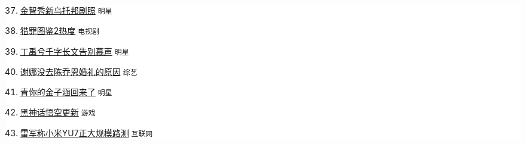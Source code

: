 37. [金智秀新乌托邦剧照](https://m.weibo.cn/search?containerid=100103type%3D1%26t%3D10%26q%3D%23%E9%87%91%E6%99%BA%E7%A7%80%E6%96%B0%E4%B9%8C%E6%89%98%E9%82%A6%E5%89%A7%E7%85%A7%23&stream_entry_id=31&isnewpage=1&extparam=seat%3D1%26lcate%3D5001%26band_rank%3D34%26pos%3D35%26dgr%3D0%26filter_type%3Drealtimehot%26c_type%3D31%26cate%3D5001%26realpos%3D34%26flag%3D1%26q%3D%2523%25E9%2587%2591%25E6%2599%25BA%25E7%25A7%2580%25E6%2596%25B0%25E4%25B9%258C%25E6%2589%2598%25E9%2582%25A6%25E5%2589%25A7%25E7%2585%25A7%2523%26stream_entry_id%3D31%26display_time%3D1733833673%26pre_seqid%3D173383367369802631126) `明星` 

38. [猎罪图鉴2热度](https://m.weibo.cn/search?containerid=100103type%3D1%26t%3D10%26q%3D%E7%8C%8E%E7%BD%AA%E5%9B%BE%E9%89%B42%E7%83%AD%E5%BA%A6&stream_entry_id=31&isnewpage=1&extparam=seat%3D1%26lcate%3D5001%26band_rank%3D35%26pos%3D36%26dgr%3D0%26filter_type%3Drealtimehot%26c_type%3D31%26cate%3D5001%26realpos%3D35%26flag%3D1%26q%3D%25E7%258C%258E%25E7%25BD%25AA%25E5%259B%25BE%25E9%2589%25B42%25E7%2583%25AD%25E5%25BA%25A6%26stream_entry_id%3D31%26display_time%3D1733833673%26pre_seqid%3D173383367369802631126) `电视剧` 

39. [丁禹兮千字长文告别慕声](https://m.weibo.cn/search?containerid=100103type%3D1%26t%3D10%26q%3D%23%E4%B8%81%E7%A6%B9%E5%85%AE%E5%8D%83%E5%AD%97%E9%95%BF%E6%96%87%E5%91%8A%E5%88%AB%E6%85%95%E5%A3%B0%23&stream_entry_id=31&isnewpage=1&extparam=seat%3D1%26lcate%3D5001%26band_rank%3D36%26pos%3D37%26dgr%3D0%26filter_type%3Drealtimehot%26c_type%3D31%26cate%3D5001%26realpos%3D36%26flag%3D1%26q%3D%2523%25E4%25B8%2581%25E7%25A6%25B9%25E5%2585%25AE%25E5%258D%2583%25E5%25AD%2597%25E9%2595%25BF%25E6%2596%2587%25E5%2591%258A%25E5%2588%25AB%25E6%2585%2595%25E5%25A3%25B0%2523%26stream_entry_id%3D31%26display_time%3D1733833673%26pre_seqid%3D173383367369802631126) `明星` 

40. [谢娜没去陈乔恩婚礼的原因](https://m.weibo.cn/search?containerid=100103type%3D1%26t%3D10%26q%3D%23%E8%B0%A2%E5%A8%9C%E6%B2%A1%E5%8E%BB%E9%99%88%E4%B9%94%E6%81%A9%E5%A9%9A%E7%A4%BC%E7%9A%84%E5%8E%9F%E5%9B%A0%23&stream_entry_id=31&isnewpage=1&extparam=seat%3D1%26lcate%3D5001%26band_rank%3D37%26pos%3D38%26dgr%3D0%26filter_type%3Drealtimehot%26c_type%3D31%26cate%3D5001%26realpos%3D37%26flag%3D0%26q%3D%2523%25E8%25B0%25A2%25E5%25A8%259C%25E6%25B2%25A1%25E5%258E%25BB%25E9%2599%2588%25E4%25B9%2594%25E6%2581%25A9%25E5%25A9%259A%25E7%25A4%25BC%25E7%259A%2584%25E5%258E%259F%25E5%259B%25A0%2523%26stream_entry_id%3D31%26display_time%3D1733833673%26pre_seqid%3D173383367369802631126) `综艺` 

41. [青你的金子涵回来了](https://m.weibo.cn/search?containerid=100103type%3D1%26t%3D10%26q%3D%23%E9%9D%92%E4%BD%A0%E7%9A%84%E9%87%91%E5%AD%90%E6%B6%B5%E5%9B%9E%E6%9D%A5%E4%BA%86%23&stream_entry_id=31&isnewpage=1&extparam=seat%3D1%26lcate%3D5001%26band_rank%3D38%26pos%3D39%26dgr%3D0%26filter_type%3Drealtimehot%26c_type%3D31%26cate%3D5001%26realpos%3D38%26flag%3D1%26q%3D%2523%25E9%259D%2592%25E4%25BD%25A0%25E7%259A%2584%25E9%2587%2591%25E5%25AD%2590%25E6%25B6%25B5%25E5%259B%259E%25E6%259D%25A5%25E4%25BA%2586%2523%26stream_entry_id%3D31%26display_time%3D1733833673%26pre_seqid%3D173383367369802631126) `明星` 

42. [黑神话悟空更新](https://m.weibo.cn/search?containerid=100103type%3D1%26t%3D10%26q%3D%E9%BB%91%E7%A5%9E%E8%AF%9D%E6%82%9F%E7%A9%BA%E6%9B%B4%E6%96%B0&stream_entry_id=31&isnewpage=1&extparam=seat%3D1%26lcate%3D5001%26band_rank%3D39%26pos%3D40%26dgr%3D0%26filter_type%3Drealtimehot%26c_type%3D31%26cate%3D5001%26realpos%3D39%26flag%3D0%26q%3D%25E9%25BB%2591%25E7%25A5%259E%25E8%25AF%259D%25E6%2582%259F%25E7%25A9%25BA%25E6%259B%25B4%25E6%2596%25B0%26stream_entry_id%3D31%26display_time%3D1733833673%26pre_seqid%3D173383367369802631126) `游戏` 

43. [雷军称小米YU7正大规模路测](https://m.weibo.cn/search?containerid=100103type%3D1%26t%3D10%26q%3D%23%E9%9B%B7%E5%86%9B%E7%A7%B0%E5%B0%8F%E7%B1%B3YU7%E6%AD%A3%E5%A4%A7%E8%A7%84%E6%A8%A1%E8%B7%AF%E6%B5%8B%23&stream_entry_id=31&isnewpage=1&extparam=seat%3D1%26lcate%3D5001%26band_rank%3D40%26pos%3D41%26dgr%3D0%26filter_type%3Drealtimehot%26c_type%3D31%26cate%3D5001%26realpos%3D40%26flag%3D1%26q%3D%2523%25E9%259B%25B7%25E5%2586%259B%25E7%25A7%25B0%25E5%25B0%258F%25E7%25B1%25B3YU7%25E6%25AD%25A3%25E5%25A4%25A7%25E8%25A7%2584%25E6%25A8%25A1%25E8%25B7%25AF%25E6%25B5%258B%2523%26stream_entry_id%3D31%26display_time%3D1733833673%26pre_seqid%3D173383367369802631126) `互联网` 
